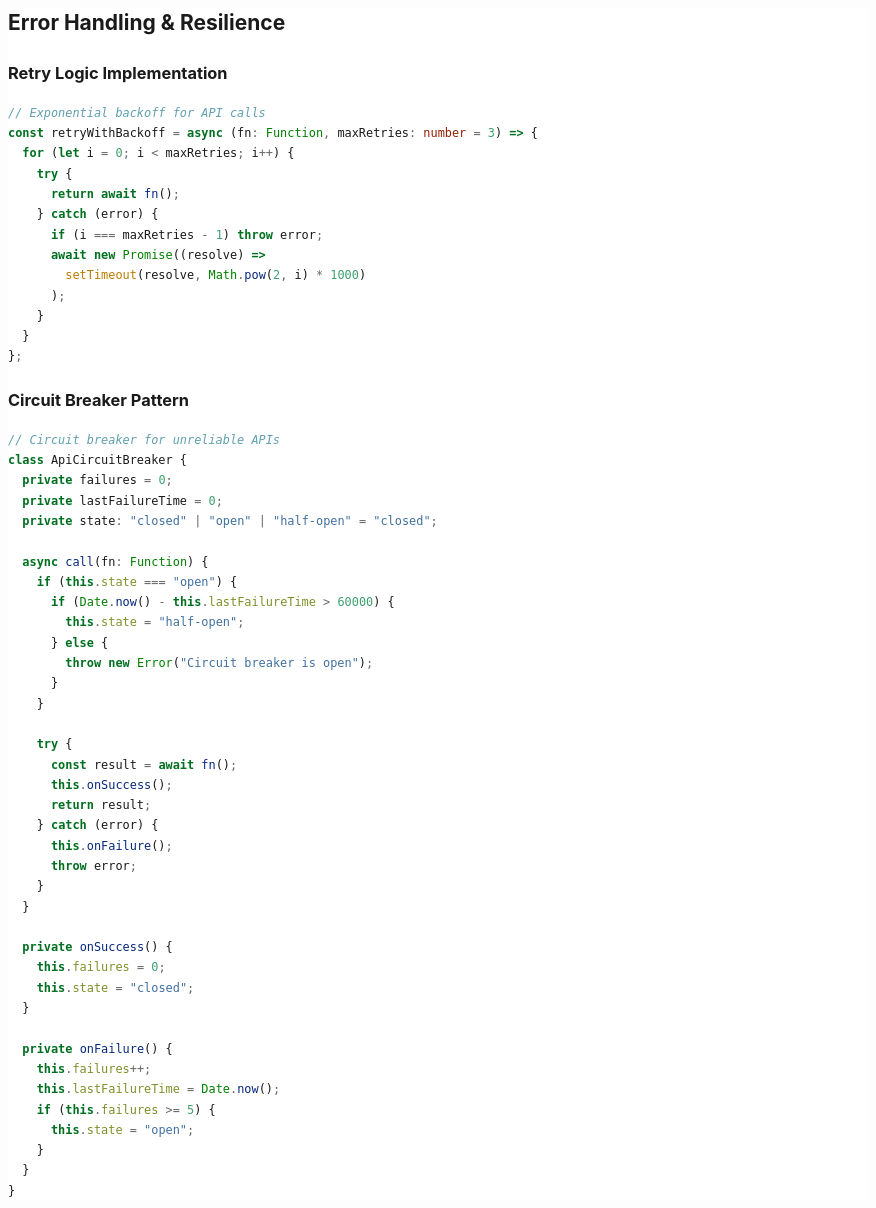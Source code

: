 ## Error Handling & Resilience

### Retry Logic Implementation

```typescript
// Exponential backoff for API calls
const retryWithBackoff = async (fn: Function, maxRetries: number = 3) => {
  for (let i = 0; i < maxRetries; i++) {
    try {
      return await fn();
    } catch (error) {
      if (i === maxRetries - 1) throw error;
      await new Promise((resolve) =>
        setTimeout(resolve, Math.pow(2, i) * 1000)
      );
    }
  }
};
```

### Circuit Breaker Pattern

```typescript
// Circuit breaker for unreliable APIs
class ApiCircuitBreaker {
  private failures = 0;
  private lastFailureTime = 0;
  private state: "closed" | "open" | "half-open" = "closed";

  async call(fn: Function) {
    if (this.state === "open") {
      if (Date.now() - this.lastFailureTime > 60000) {
        this.state = "half-open";
      } else {
        throw new Error("Circuit breaker is open");
      }
    }

    try {
      const result = await fn();
      this.onSuccess();
      return result;
    } catch (error) {
      this.onFailure();
      throw error;
    }
  }

  private onSuccess() {
    this.failures = 0;
    this.state = "closed";
  }

  private onFailure() {
    this.failures++;
    this.lastFailureTime = Date.now();
    if (this.failures >= 5) {
      this.state = "open";
    }
  }
}
```

